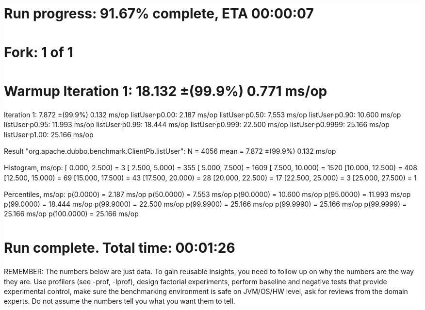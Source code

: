 # Run progress: 91.67% complete, ETA 00:00:07
# Fork: 1 of 1
# Warmup Iteration   1: 18.132 ±(99.9%) 0.771 ms/op
Iteration   1: 7.872 ±(99.9%) 0.132 ms/op
                 listUser·p0.00:   2.187 ms/op
                 listUser·p0.50:   7.553 ms/op
                 listUser·p0.90:   10.600 ms/op
                 listUser·p0.95:   11.993 ms/op
                 listUser·p0.99:   18.444 ms/op
                 listUser·p0.999:  22.500 ms/op
                 listUser·p0.9999: 25.166 ms/op
                 listUser·p1.00:   25.166 ms/op



Result "org.apache.dubbo.benchmark.ClientPb.listUser":
  N = 4056
  mean =      7.872 ±(99.9%) 0.132 ms/op

  Histogram, ms/op:
    [ 0.000,  2.500) = 3 
    [ 2.500,  5.000) = 355 
    [ 5.000,  7.500) = 1609 
    [ 7.500, 10.000) = 1520 
    [10.000, 12.500) = 408 
    [12.500, 15.000) = 69 
    [15.000, 17.500) = 43 
    [17.500, 20.000) = 28 
    [20.000, 22.500) = 17 
    [22.500, 25.000) = 3 
    [25.000, 27.500) = 1 

  Percentiles, ms/op:
      p(0.0000) =      2.187 ms/op
     p(50.0000) =      7.553 ms/op
     p(90.0000) =     10.600 ms/op
     p(95.0000) =     11.993 ms/op
     p(99.0000) =     18.444 ms/op
     p(99.9000) =     22.500 ms/op
     p(99.9900) =     25.166 ms/op
     p(99.9990) =     25.166 ms/op
     p(99.9999) =     25.166 ms/op
    p(100.0000) =     25.166 ms/op


# Run complete. Total time: 00:01:26

REMEMBER: The numbers below are just data. To gain reusable insights, you need to follow up on
why the numbers are the way they are. Use profilers (see -prof, -lprof), design factorial
experiments, perform baseline and negative tests that provide experimental control, make sure
the benchmarking environment is safe on JVM/OS/HW level, ask for reviews from the domain experts.
Do not assume the numbers tell you what you want them to tell.

